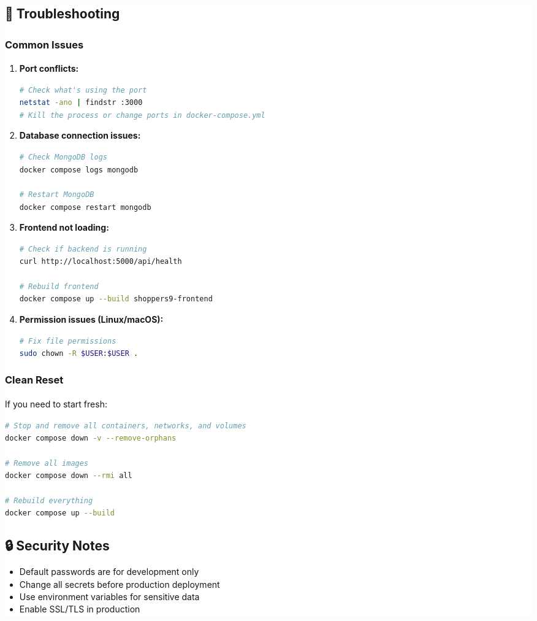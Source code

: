 ## 🐛 Troubleshooting

### Common Issues

1. **Port conflicts:**
   ```bash
   # Check what's using the port
   netstat -ano | findstr :3000
   # Kill the process or change ports in docker-compose.yml
   ```

2. **Database connection issues:**
   ```bash
   # Check MongoDB logs
   docker compose logs mongodb
   
   # Restart MongoDB
   docker compose restart mongodb
   ```

3. **Frontend not loading:**
   ```bash
   # Check if backend is running
   curl http://localhost:5000/api/health
   
   # Rebuild frontend
   docker compose up --build shoppers9-frontend
   ```

4. **Permission issues (Linux/macOS):**
   ```bash
   # Fix file permissions
   sudo chown -R $USER:$USER .
   ```

### Clean Reset

If you need to start fresh:

```bash
# Stop and remove all containers, networks, and volumes
docker compose down -v --remove-orphans

# Remove all images
docker compose down --rmi all

# Rebuild everything
docker compose up --build
```

## 🔒 Security Notes

- Default passwords are for development only
- Change all secrets before production deployment
- Use environment variables for sensitive data
- Enable SSL/TLS in production
